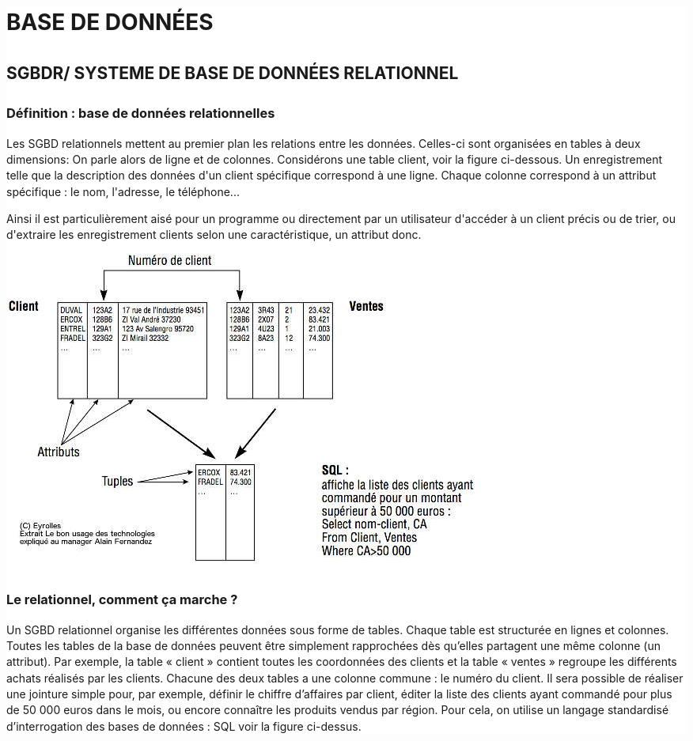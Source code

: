 
# BASE DE DONNÉES

## SGBDR/ SYSTEME DE BASE DE DONNÉES RELATIONNEL 

### Définition : base de données relationnelles

Les SGBD relationnels mettent au premier plan les relations entre les données. Celles-ci sont organisées en tables à deux dimensions: On parle alors de ligne et de colonnes.
Considérons une table client, voir la figure ci-dessous. Un enregistrement telle que la description des données d'un client spécifique correspond à une ligne. Chaque colonne correspond à un attribut spécifique : le nom, l'adresse, le téléphone...

Ainsi il est particulièrement aisé pour un programme ou directement par un utilisateur d'accéder à un client précis ou de trier, ou d'extraire les enregistrement clients selon une caractéristique, un attribut donc.

![image](sgbd.jpg)

### Le relationnel, comment ça marche ?

Un SGBD relationnel organise les différentes données sous forme de tables. Chaque table est structurée en lignes et colonnes. Toutes les tables de la base de données peuvent être simplement rapprochées dès qu’elles partagent une même colonne (un attribut). Par exemple, la table « client » contient toutes les coordonnées des clients et la table « ventes » regroupe les différents achats réalisés par les clients.
Chacune des deux tables a une colonne commune : le numéro du client. Il sera possible de réaliser une jointure simple pour, par exemple, définir le chiffre d’affaires par client, éditer la liste des clients ayant commandé pour plus de 50 000 euros dans le mois, ou encore connaître les produits vendus par région. Pour cela, on utilise un langage standardisé d’interrogation des bases de données : SQL voir la figure ci-dessus.
